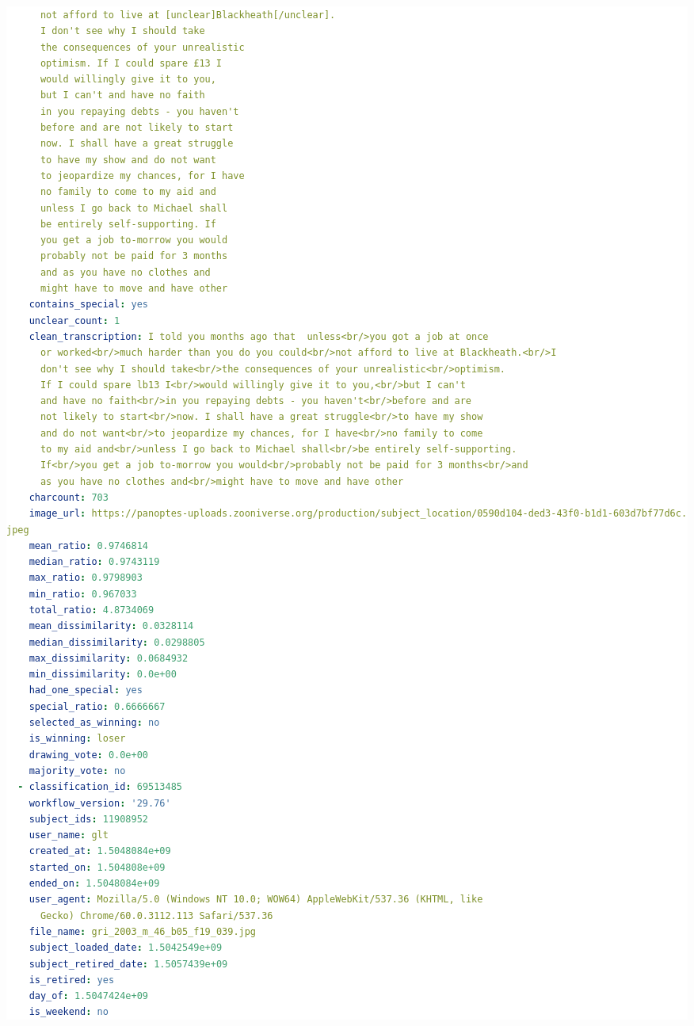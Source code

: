```yaml
      not afford to live at [unclear]Blackheath[/unclear].
      I don't see why I should take
      the consequences of your unrealistic
      optimism. If I could spare £13 I
      would willingly give it to you,
      but I can't and have no faith
      in you repaying debts - you haven't
      before and are not likely to start
      now. I shall have a great struggle
      to have my show and do not want
      to jeopardize my chances, for I have
      no family to come to my aid and
      unless I go back to Michael shall
      be entirely self-supporting. If
      you get a job to-morrow you would
      probably not be paid for 3 months
      and as you have no clothes and
      might have to move and have other
    contains_special: yes
    unclear_count: 1
    clean_transcription: I told you months ago that  unless<br/>you got a job at once
      or worked<br/>much harder than you do you could<br/>not afford to live at Blackheath.<br/>I
      don't see why I should take<br/>the consequences of your unrealistic<br/>optimism.
      If I could spare lb13 I<br/>would willingly give it to you,<br/>but I can't
      and have no faith<br/>in you repaying debts - you haven't<br/>before and are
      not likely to start<br/>now. I shall have a great struggle<br/>to have my show
      and do not want<br/>to jeopardize my chances, for I have<br/>no family to come
      to my aid and<br/>unless I go back to Michael shall<br/>be entirely self-supporting.
      If<br/>you get a job to-morrow you would<br/>probably not be paid for 3 months<br/>and
      as you have no clothes and<br/>might have to move and have other
    charcount: 703
    image_url: https://panoptes-uploads.zooniverse.org/production/subject_location/0590d104-ded3-43f0-b1d1-603d7bf77d6c.jpeg
    mean_ratio: 0.9746814
    median_ratio: 0.9743119
    max_ratio: 0.9798903
    min_ratio: 0.967033
    total_ratio: 4.8734069
    mean_dissimilarity: 0.0328114
    median_dissimilarity: 0.0298805
    max_dissimilarity: 0.0684932
    min_dissimilarity: 0.0e+00
    had_one_special: yes
    special_ratio: 0.6666667
    selected_as_winning: no
    is_winning: loser
    drawing_vote: 0.0e+00
    majority_vote: no
  - classification_id: 69513485
    workflow_version: '29.76'
    subject_ids: 11908952
    user_name: glt
    created_at: 1.5048084e+09
    started_on: 1.504808e+09
    ended_on: 1.5048084e+09
    user_agent: Mozilla/5.0 (Windows NT 10.0; WOW64) AppleWebKit/537.36 (KHTML, like
      Gecko) Chrome/60.0.3112.113 Safari/537.36
    file_name: gri_2003_m_46_b05_f19_039.jpg
    subject_loaded_date: 1.5042549e+09
    subject_retired_date: 1.5057439e+09
    is_retired: yes
    day_of: 1.5047424e+09
    is_weekend: no
```
